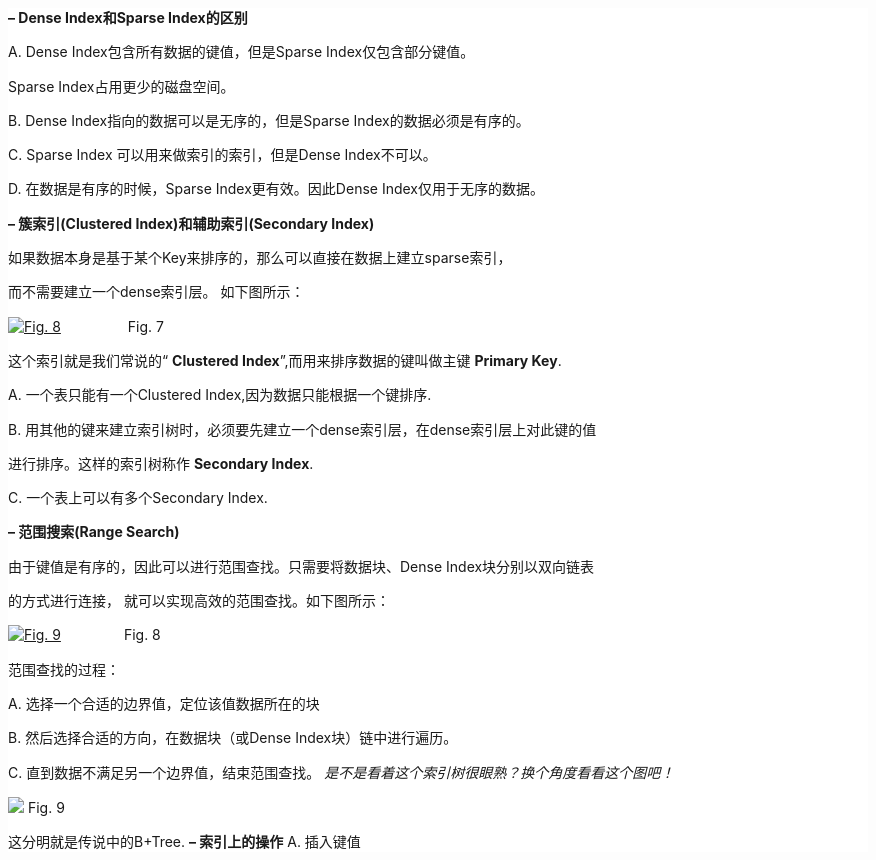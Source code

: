 
**– Dense Index和Sparse Index的区别**

A. Dense Index包含所有数据的键值，但是Sparse Index仅包含部分键值。

Sparse Index占用更少的磁盘空间。

B. Dense Index指向的数据可以是无序的，但是Sparse Index的数据必须是有序的。

C. Sparse Index 可以用来做索引的索引，但是Dense Index不可以。

D. 在数据是有序的时候，Sparse Index更有效。因此Dense Index仅用于无序的数据。


**– 簇索引(Clustered Index)和辅助索引(Secondary Index)**

如果数据本身是基于某个Key来排序的，那么可以直接在数据上建立sparse索引，

而不需要建立一个dense索引层。 如下图所示：


[![Fig. 8](http://www.mysqlops.com/wp-content/uploads/2011/11/Fig.91.jpg)](http://www.mysqlops.com/wp-content/uploads/2011/11/Fig.91.jpg)
                 Fig. 7


这个索引就是我们常说的“ **Clustered Index**”,而用来排序数据的键叫做主键 **Primary Key**.


A. 一个表只能有一个Clustered Index,因为数据只能根据一个键排序.

B. 用其他的键来建立索引树时，必须要先建立一个dense索引层，在dense索引层上对此键的值

进行排序。这样的索引树称作 **Secondary Index**.

C. 一个表上可以有多个Secondary Index.


**– 范围搜索(Range Search)**

由于键值是有序的，因此可以进行范围查找。只需要将数据块、Dense Index块分别以双向链表

的方式进行连接， 就可以实现高效的范围查找。如下图所示：


[![Fig. 9](http://www.mysqlops.com/wp-content/uploads/2011/11/Fig.9-1.jpg)](http://www.mysqlops.com/wp-content/uploads/2011/11/Fig.9-1.jpg)
                Fig. 8

范围查找的过程：

A. 选择一个合适的边界值，定位该值数据所在的块

B. 然后选择合适的方向，在数据块（或Dense Index块）链中进行遍历。

C. 直到数据不满足另一个边界值，结束范围查找。
_是不是看着这个索引树很眼熟？换个角度看看这个图吧！_

[![](http://www.mysqlops.com/wp-content/uploads/2011/11/Fig.9-11-e1322131902849.jpg)](http://www.mysqlops.com/wp-content/uploads/2011/11/Fig.9-11.jpg) Fig. 9

这分明就是传说中的B+Tree.
**– 索引上的操作**
A. 插入键值
